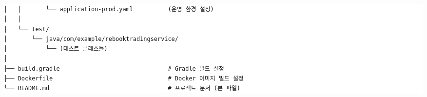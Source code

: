 ```
│   │       └── application-prod.yaml          (운영 환경 설정)
│   │
│   └── test/
│       └── java/com/example/rebooktradingservice/
│           └── (테스트 클래스들)
│
├── build.gradle                               # Gradle 빌드 설정
├── Dockerfile                                 # Docker 이미지 빌드 설정
└── README.md                                  # 프로젝트 문서 (본 파일)
```

